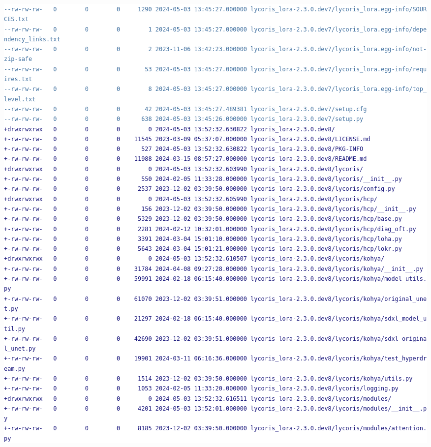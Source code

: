 ```diff
--rw-rw-rw-   0        0        0     1290 2024-05-03 13:45:27.000000 lycoris_lora-2.3.0.dev7/lycoris_lora.egg-info/SOURCES.txt
--rw-rw-rw-   0        0        0        1 2024-05-03 13:45:27.000000 lycoris_lora-2.3.0.dev7/lycoris_lora.egg-info/dependency_links.txt
--rw-rw-rw-   0        0        0        2 2023-11-06 13:42:23.000000 lycoris_lora-2.3.0.dev7/lycoris_lora.egg-info/not-zip-safe
--rw-rw-rw-   0        0        0       53 2024-05-03 13:45:27.000000 lycoris_lora-2.3.0.dev7/lycoris_lora.egg-info/requires.txt
--rw-rw-rw-   0        0        0        8 2024-05-03 13:45:27.000000 lycoris_lora-2.3.0.dev7/lycoris_lora.egg-info/top_level.txt
--rw-rw-rw-   0        0        0       42 2024-05-03 13:45:27.489381 lycoris_lora-2.3.0.dev7/setup.cfg
--rw-rw-rw-   0        0        0      638 2024-05-03 13:45:26.000000 lycoris_lora-2.3.0.dev7/setup.py
+drwxrwxrwx   0        0        0        0 2024-05-03 13:52:32.630822 lycoris_lora-2.3.0.dev8/
+-rw-rw-rw-   0        0        0    11545 2023-03-09 05:37:07.000000 lycoris_lora-2.3.0.dev8/LICENSE.md
+-rw-rw-rw-   0        0        0      527 2024-05-03 13:52:32.630822 lycoris_lora-2.3.0.dev8/PKG-INFO
+-rw-rw-rw-   0        0        0    11988 2024-03-15 08:57:27.000000 lycoris_lora-2.3.0.dev8/README.md
+drwxrwxrwx   0        0        0        0 2024-05-03 13:52:32.603990 lycoris_lora-2.3.0.dev8/lycoris/
+-rw-rw-rw-   0        0        0      550 2024-02-05 11:33:28.000000 lycoris_lora-2.3.0.dev8/lycoris/__init__.py
+-rw-rw-rw-   0        0        0     2537 2023-12-02 03:39:50.000000 lycoris_lora-2.3.0.dev8/lycoris/config.py
+drwxrwxrwx   0        0        0        0 2024-05-03 13:52:32.605990 lycoris_lora-2.3.0.dev8/lycoris/hcp/
+-rw-rw-rw-   0        0        0      156 2023-12-02 03:39:50.000000 lycoris_lora-2.3.0.dev8/lycoris/hcp/__init__.py
+-rw-rw-rw-   0        0        0     5329 2023-12-02 03:39:50.000000 lycoris_lora-2.3.0.dev8/lycoris/hcp/base.py
+-rw-rw-rw-   0        0        0     2281 2024-02-12 10:32:01.000000 lycoris_lora-2.3.0.dev8/lycoris/hcp/diag_oft.py
+-rw-rw-rw-   0        0        0     3391 2024-03-04 15:01:10.000000 lycoris_lora-2.3.0.dev8/lycoris/hcp/loha.py
+-rw-rw-rw-   0        0        0     5643 2024-03-04 15:01:21.000000 lycoris_lora-2.3.0.dev8/lycoris/hcp/lokr.py
+drwxrwxrwx   0        0        0        0 2024-05-03 13:52:32.610507 lycoris_lora-2.3.0.dev8/lycoris/kohya/
+-rw-rw-rw-   0        0        0    31784 2024-04-08 09:27:28.000000 lycoris_lora-2.3.0.dev8/lycoris/kohya/__init__.py
+-rw-rw-rw-   0        0        0    59991 2024-02-18 06:15:40.000000 lycoris_lora-2.3.0.dev8/lycoris/kohya/model_utils.py
+-rw-rw-rw-   0        0        0    61070 2023-12-02 03:39:51.000000 lycoris_lora-2.3.0.dev8/lycoris/kohya/original_unet.py
+-rw-rw-rw-   0        0        0    21297 2024-02-18 06:15:40.000000 lycoris_lora-2.3.0.dev8/lycoris/kohya/sdxl_model_util.py
+-rw-rw-rw-   0        0        0    42690 2023-12-02 03:39:51.000000 lycoris_lora-2.3.0.dev8/lycoris/kohya/sdxl_original_unet.py
+-rw-rw-rw-   0        0        0    19901 2024-03-11 06:16:36.000000 lycoris_lora-2.3.0.dev8/lycoris/kohya/test_hyperdream.py
+-rw-rw-rw-   0        0        0     1514 2023-12-02 03:39:50.000000 lycoris_lora-2.3.0.dev8/lycoris/kohya/utils.py
+-rw-rw-rw-   0        0        0     1053 2024-02-05 11:33:20.000000 lycoris_lora-2.3.0.dev8/lycoris/logging.py
+drwxrwxrwx   0        0        0        0 2024-05-03 13:52:32.616511 lycoris_lora-2.3.0.dev8/lycoris/modules/
+-rw-rw-rw-   0        0        0     4201 2024-05-03 13:52:01.000000 lycoris_lora-2.3.0.dev8/lycoris/modules/__init__.py
+-rw-rw-rw-   0        0        0     8185 2023-12-02 03:39:50.000000 lycoris_lora-2.3.0.dev8/lycoris/modules/attention.py
```